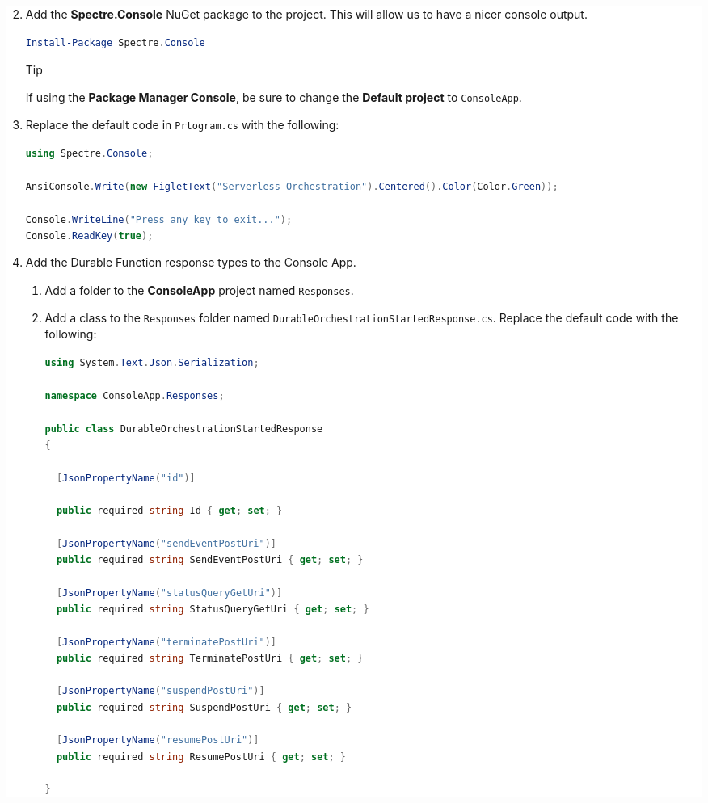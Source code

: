 2. Add the **Spectre.Console** NuGet package to the project. This will allow us to have a nicer console output.

   ```powershell
   Install-Package Spectre.Console
   ```

   > [!TIP]
   >
   > If using the **Package Manager Console**, be sure to change the **Default project** to `ConsoleApp`.

3. Replace the default code in `Prtogram.cs` with the following:

   ```C#
   using Spectre.Console;
   
   AnsiConsole.Write(new FigletText("Serverless Orchestration").Centered().Color(Color.Green));
   
   Console.WriteLine("Press any key to exit...");
   Console.ReadKey(true);
   ```

4. Add the Durable Function response types to the Console App.

   1. Add a folder to the **ConsoleApp** project named `Responses`.

   2. Add a class to the `Responses` folder named `DurableOrchestrationStartedResponse.cs`. Replace the default code with the following:

      ```c#
      using System.Text.Json.Serialization;
      
      namespace ConsoleApp.Responses;
      
      public class DurableOrchestrationStartedResponse
      {
      
      	[JsonPropertyName("id")]
      
      	public required string Id { get; set; }
      
      	[JsonPropertyName("sendEventPostUri")]
      	public required string SendEventPostUri { get; set; }
      
      	[JsonPropertyName("statusQueryGetUri")]
      	public required string StatusQueryGetUri { get; set; }
      
      	[JsonPropertyName("terminatePostUri")]
      	public required string TerminatePostUri { get; set; }
      
      	[JsonPropertyName("suspendPostUri")]
      	public required string SuspendPostUri { get; set; }
      
      	[JsonPropertyName("resumePostUri")]
      	public required string ResumePostUri { get; set; }
      
      }
      ```
